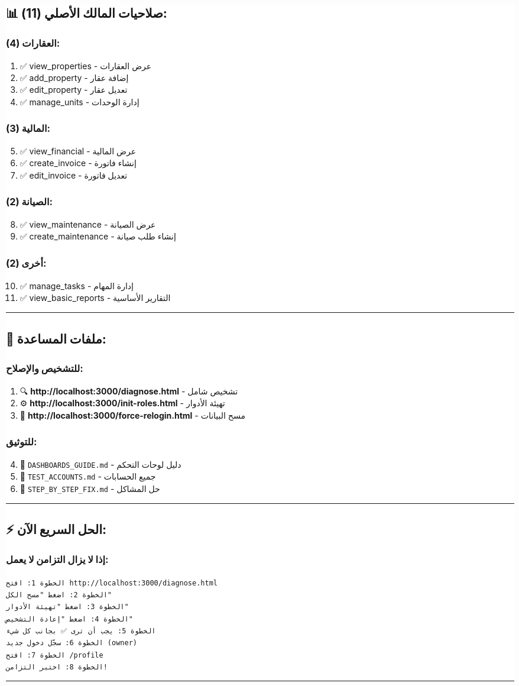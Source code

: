 
## 📊 **صلاحيات المالك الأصلي (11):**

### العقارات (4):
1. ✅ view_properties - عرض العقارات
2. ✅ add_property - إضافة عقار
3. ✅ edit_property - تعديل عقار
4. ✅ manage_units - إدارة الوحدات

### المالية (3):
5. ✅ view_financial - عرض المالية
6. ✅ create_invoice - إنشاء فاتورة
7. ✅ edit_invoice - تعديل فاتورة

### الصيانة (2):
8. ✅ view_maintenance - عرض الصيانة
9. ✅ create_maintenance - إنشاء طلب صيانة

### أخرى (2):
10. ✅ manage_tasks - إدارة المهام
11. ✅ view_basic_reports - التقارير الأساسية

---

## 🔧 **ملفات المساعدة:**

### للتشخيص والإصلاح:
1. 🔍 **http://localhost:3000/diagnose.html** - تشخيص شامل
2. ⚙️ **http://localhost:3000/init-roles.html** - تهيئة الأدوار
3. 🔄 **http://localhost:3000/force-relogin.html** - مسح البيانات

### للتوثيق:
4. 📄 `DASHBOARDS_GUIDE.md` - دليل لوحات التحكم
5. 📄 `TEST_ACCOUNTS.md` - جميع الحسابات
6. 📄 `STEP_BY_STEP_FIX.md` - حل المشاكل

---

## ⚡ **الحل السريع الآن:**

### إذا لا يزال التزامن لا يعمل:

```
الخطوة 1: افتح http://localhost:3000/diagnose.html
الخطوة 2: اضغط "مسح الكل"
الخطوة 3: اضغط "تهيئة الأدوار"
الخطوة 4: اضغط "إعادة التشخيص"
الخطوة 5: يجب أن ترى ✅ بجانب كل شيء
الخطوة 6: سجّل دخول جديد (owner)
الخطوة 7: افتح /profile
الخطوة 8: اختبر التزامن!
```

---